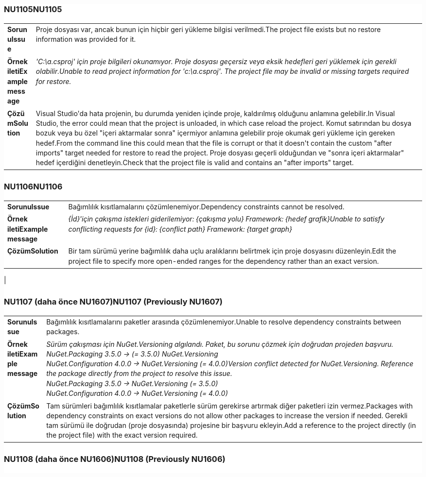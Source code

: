 ### <a name="nu1105"></a><span data-ttu-id="a5cf8-204">NU1105</span><span class="sxs-lookup"><span data-stu-id="a5cf8-204">NU1105</span></span>

| | |
| --- | --- |
| <span data-ttu-id="a5cf8-205">**Sorunu**</span><span class="sxs-lookup"><span data-stu-id="a5cf8-205">**Issue**</span></span> | <span data-ttu-id="a5cf8-206">Proje dosyası var, ancak bunun için hiçbir geri yükleme bilgisi verilmedi.</span><span class="sxs-lookup"><span data-stu-id="a5cf8-206">The project file exists but no restore information was provided for it.</span></span> |
| <span data-ttu-id="a5cf8-207">**Örnek ileti**</span><span class="sxs-lookup"><span data-stu-id="a5cf8-207">**Example message**</span></span> | <span data-ttu-id="a5cf8-208">*'C:\a.csproj' için proje bilgileri okunamıyor. Proje dosyası geçersiz veya eksik hedefleri geri yüklemek için gerekli olabilir.*</span><span class="sxs-lookup"><span data-stu-id="a5cf8-208">*Unable to read project information for 'c:\a.csproj'. The project file may be invalid or missing targets required for restore.*</span></span> |
| <span data-ttu-id="a5cf8-209">**Çözüm**</span><span class="sxs-lookup"><span data-stu-id="a5cf8-209">**Solution**</span></span> | <span data-ttu-id="a5cf8-210">Visual Studio'da hata projenin, bu durumda yeniden içinde proje, kaldırılmış olduğunu anlamına gelebilir.</span><span class="sxs-lookup"><span data-stu-id="a5cf8-210">In Visual Studio, the error could mean that the project is unloaded, in which case reload the project.</span></span> <span data-ttu-id="a5cf8-211">Komut satırından bu dosya bozuk veya bu özel "içeri aktarmalar sonra" içermiyor anlamına gelebilir proje okumak geri yükleme için gereken hedef.</span><span class="sxs-lookup"><span data-stu-id="a5cf8-211">From the command line this could mean that the file is corrupt or that it doesn't contain the custom "after imports" target needed for restore to read the project.</span></span> <span data-ttu-id="a5cf8-212">Proje dosyası geçerli olduğundan ve "sonra içeri aktarmalar" hedef içerdiğini denetleyin.</span><span class="sxs-lookup"><span data-stu-id="a5cf8-212">Check that the project file is valid and contains an "after imports" target.</span></span> |

### <a name="nu1106"></a><span data-ttu-id="a5cf8-213">NU1106</span><span class="sxs-lookup"><span data-stu-id="a5cf8-213">NU1106</span></span>

| | |
| --- | --- |
| <span data-ttu-id="a5cf8-214">**Sorunu**</span><span class="sxs-lookup"><span data-stu-id="a5cf8-214">**Issue**</span></span> | <span data-ttu-id="a5cf8-215">Bağımlılık kısıtlamalarını çözümlenemiyor.</span><span class="sxs-lookup"><span data-stu-id="a5cf8-215">Dependency constraints cannot be resolved.</span></span> |
| <span data-ttu-id="a5cf8-216">**Örnek ileti**</span><span class="sxs-lookup"><span data-stu-id="a5cf8-216">**Example message**</span></span> | <span data-ttu-id="a5cf8-217">*{İd}'için çakışma istekleri giderilemiyor: {çakışma yolu} Framework: {hedef grafik}*</span><span class="sxs-lookup"><span data-stu-id="a5cf8-217">*Unable to satisfy conflicting requests for {id}: {conflict path} Framework: {target graph}*</span></span> |
| <span data-ttu-id="a5cf8-218">**Çözüm**</span><span class="sxs-lookup"><span data-stu-id="a5cf8-218">**Solution**</span></span> | <span data-ttu-id="a5cf8-219">Bir tam sürümü yerine bağımlılık daha uçlu aralıklarını belirtmek için proje dosyasını düzenleyin.</span><span class="sxs-lookup"><span data-stu-id="a5cf8-219">Edit the project file to specify more open-ended ranges for the dependency rather than an exact version.</span></span> |
|

<a name="nu1107"></a>

### <a name="nu1107-previously-nu1607"></a><span data-ttu-id="a5cf8-220">NU1107 (daha önce NU1607)</span><span class="sxs-lookup"><span data-stu-id="a5cf8-220">NU1107 (Previously NU1607)</span></span>

| | |
| --- | --- |
| <span data-ttu-id="a5cf8-221">**Sorunu**</span><span class="sxs-lookup"><span data-stu-id="a5cf8-221">**Issue**</span></span> | <span data-ttu-id="a5cf8-222">Bağımlılık kısıtlamalarını paketler arasında çözümlenemiyor.</span><span class="sxs-lookup"><span data-stu-id="a5cf8-222">Unable to resolve dependency constraints between packages.</span></span> |
| <span data-ttu-id="a5cf8-223">**Örnek ileti**</span><span class="sxs-lookup"><span data-stu-id="a5cf8-223">**Example message**</span></span> | <span data-ttu-id="a5cf8-224">*Sürüm çakışması için NuGet.Versioning algılandı. Paket, bu sorunu çözmek için doğrudan projeden başvuru.<br/>  NuGet.Packaging 3.5.0 -> (= 3.5.0) NuGet.Versioning<br/> NuGet.Configuration 4.0.0 -> NuGet.Versioning (= 4.0.0)*</span><span class="sxs-lookup"><span data-stu-id="a5cf8-224">*Version conflict detected for NuGet.Versioning. Reference the package directly from the project to resolve this issue.<br/>  NuGet.Packaging 3.5.0 -> NuGet.Versioning (= 3.5.0)<br/>  NuGet.Configuration 4.0.0 -> NuGet.Versioning (= 4.0.0)*</span></span> |
| <span data-ttu-id="a5cf8-225">**Çözüm**</span><span class="sxs-lookup"><span data-stu-id="a5cf8-225">**Solution**</span></span> | <span data-ttu-id="a5cf8-226">Tam sürümleri bağımlılık kısıtlamalar paketlerle sürüm gerekirse artırmak diğer paketleri izin vermez.</span><span class="sxs-lookup"><span data-stu-id="a5cf8-226">Packages with dependency constraints on exact versions do not allow other packages to increase the version if needed.</span></span> <span data-ttu-id="a5cf8-227">Gerekli tam sürümü ile doğrudan (proje dosyasında) projesine bir başvuru ekleyin.</span><span class="sxs-lookup"><span data-stu-id="a5cf8-227">Add a reference to the project directly (in the project file) with the exact version required.</span></span> |

<a name="nu1108"></a>

### <a name="nu1108-previously-nu1606"></a><span data-ttu-id="a5cf8-228">NU1108 (daha önce NU1606)</span><span class="sxs-lookup"><span data-stu-id="a5cf8-228">NU1108 (Previously NU1606)</span></span>

| | |
| --- | --- |